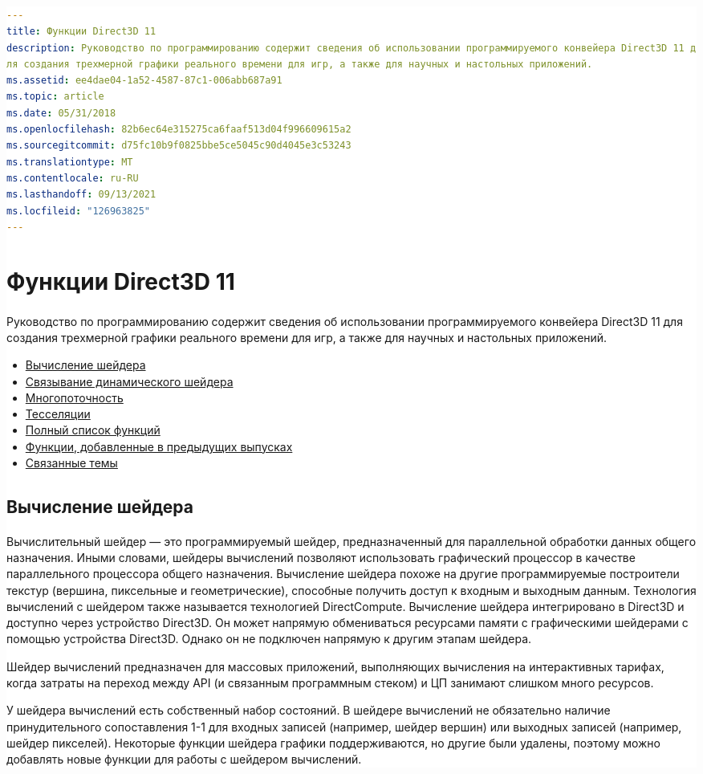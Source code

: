 ```yaml
---
title: Функции Direct3D 11
description: Руководство по программированию содержит сведения об использовании программируемого конвейера Direct3D 11 для создания трехмерной графики реального времени для игр, а также для научных и настольных приложений.
ms.assetid: ee4dae04-1a52-4587-87c1-006abb687a91
ms.topic: article
ms.date: 05/31/2018
ms.openlocfilehash: 82b6ec64e315275ca6faaf513d04f996609615a2
ms.sourcegitcommit: d75fc10b9f0825bbe5ce5045c90d4045e3c53243
ms.translationtype: MT
ms.contentlocale: ru-RU
ms.lasthandoff: 09/13/2021
ms.locfileid: "126963825"
---
```

# <a name="direct3d-11-features"></a>Функции Direct3D 11

Руководство по программированию содержит сведения об использовании программируемого конвейера Direct3D 11 для создания трехмерной графики реального времени для игр, а также для научных и настольных приложений.

-   [Вычисление шейдера](#compute-shader)
-   [Связывание динамического шейдера](#dynamic-shader-linking)
-   [Многопоточность](#multithreading)
-   [Тесселяции](#tessellation)
-   [Полный список функций](#full-listing-of-features)
-   [Функции, добавленные в предыдущих выпусках](#features-added-in-previous-releases)
-   [Связанные темы](#related-topics)

## <a name="compute-shader"></a>Вычисление шейдера

Вычислительный шейдер — это программируемый шейдер, предназначенный для параллельной обработки данных общего назначения. Иными словами, шейдеры вычислений позволяют использовать графический процессор в качестве параллельного процессора общего назначения. Вычисление шейдера похоже на другие программируемые построители текстур (вершина, пиксельные и геометрические), способные получить доступ к входным и выходным данным. Технология вычислений с шейдером также называется технологией DirectCompute. Вычисление шейдера интегрировано в Direct3D и доступно через устройство Direct3D. Он может напрямую обмениваться ресурсами памяти с графическими шейдерами с помощью устройства Direct3D. Однако он не подключен напрямую к другим этапам шейдера.

Шейдер вычислений предназначен для массовых приложений, выполняющих вычисления на интерактивных тарифах, когда затраты на переход между API (и связанным программным стеком) и ЦП занимают слишком много ресурсов.

У шейдера вычислений есть собственный набор состояний. В шейдере вычислений не обязательно наличие принудительного сопоставления 1-1 для входных записей (например, шейдер вершин) или выходных записей (например, шейдер пикселей). Некоторые функции шейдера графики поддерживаются, но другие были удалены, поэтому можно добавлять новые функции для работы с шейдером вычислений.
